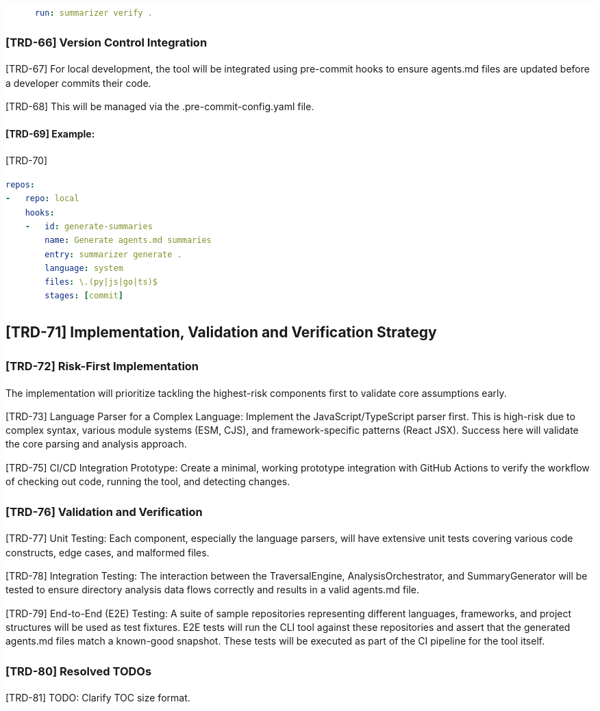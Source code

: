 ```yaml
      run: summarizer verify .
```

### [TRD-66] Version Control Integration
[TRD-67] For local development, the tool will be integrated using pre-commit hooks to ensure agents.md files are updated before a developer commits their code. 

[TRD-68] This will be managed via the .pre-commit-config.yaml file. 

#### [TRD-69] Example:
[TRD-70]
```yaml
repos:
-   repo: local
    hooks:
    -   id: generate-summaries
        name: Generate agents.md summaries
        entry: summarizer generate .
        language: system
        files: \.(py|js|go|ts)$
        stages: [commit]
```

## [TRD-71] Implementation, Validation and Verification Strategy
### [TRD-72] Risk-First Implementation
The implementation will prioritize tackling the highest-risk components first to validate core assumptions early.

[TRD-73] Language Parser for a Complex Language: Implement the JavaScript/TypeScript parser first. This is high-risk due to complex syntax, various module systems (ESM, CJS), and framework-specific patterns (React JSX). Success here will validate the core parsing and analysis approach. 

[TRD-75] CI/CD Integration Prototype: Create a minimal, working prototype integration with GitHub Actions to verify the workflow of checking out code, running the tool, and detecting changes. 

### [TRD-76] Validation and Verification
[TRD-77] Unit Testing: Each component, especially the language parsers, will have extensive unit tests covering various code constructs, edge cases, and malformed files. 

[TRD-78] Integration Testing: The interaction between the TraversalEngine, AnalysisOrchestrator, and SummaryGenerator will be tested to ensure directory analysis data flows correctly and results in a valid agents.md file. 

[TRD-79] End-to-End (E2E) Testing: A suite of sample repositories representing different languages, frameworks, and project structures will be used as test fixtures. E2E tests will run the CLI tool against these repositories and assert that the generated agents.md files match a known-good snapshot. These tests will be executed as part of the CI pipeline for the tool itself. 

### [TRD-80] Resolved TODOs
[TRD-81] TODO: Clarify TOC size format. 
